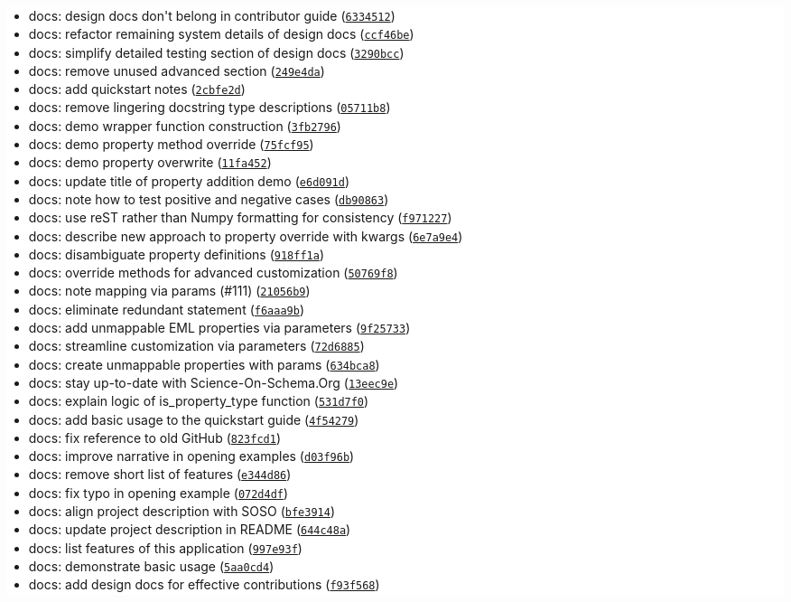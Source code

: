 * docs: design docs don't belong in contributor guide ([`6334512`](https://github.com/clnsmth/soso/commit/6334512b95b34135b25da45cd4080cfe029e81c3)) 
* docs: refactor remaining system details of design docs ([`ccf46be`](https://github.com/clnsmth/soso/commit/ccf46be56b60d7929a7f1c9c373fdc0b8bef8366)) 
* docs: simplify detailed testing section of design docs ([`3290bcc`](https://github.com/clnsmth/soso/commit/3290bcc527ba2254bded11d3bfd285a8c6fc4833)) 
* docs: remove unused advanced section ([`249e4da`](https://github.com/clnsmth/soso/commit/249e4da8886b428528483e252359bdca8dc52c7b)) 
* docs: add quickstart notes ([`2cbfe2d`](https://github.com/clnsmth/soso/commit/2cbfe2d91c8ce39085f82c61ed832609c420ff3b)) 
* docs: remove lingering docstring type descriptions ([`05711b8`](https://github.com/clnsmth/soso/commit/05711b827733141d508c21465d4aa2472d12abc9)) 
* docs: demo wrapper function construction ([`3fb2796`](https://github.com/clnsmth/soso/commit/3fb2796051bc7aa70a6461c0fd74d73c5e453956)) 
* docs: demo property method override ([`75fcf95`](https://github.com/clnsmth/soso/commit/75fcf95f031e1c162bf2a9459291c6768d27480c)) 
* docs: demo property overwrite ([`11fa452`](https://github.com/clnsmth/soso/commit/11fa4520c28a2000bd33ecb7d6d55994e35137d6)) 
* docs: update title of property addition demo ([`e6d091d`](https://github.com/clnsmth/soso/commit/e6d091de25690af65e3ddbfe0c245118bf35b057)) 
* docs: note how to test positive and negative cases ([`db90863`](https://github.com/clnsmth/soso/commit/db9086396919e4701946115eaba6cd67744bccf7)) 
* docs: use reST rather than Numpy formatting for consistency ([`f971227`](https://github.com/clnsmth/soso/commit/f97122705c411ed43068aab517706dff7cdf2cbc)) 
* docs: describe new approach to property override with kwargs ([`6e7a9e4`](https://github.com/clnsmth/soso/commit/6e7a9e4ae6acca3740641f5605177333a597da1e)) 
* docs: disambiguate property definitions ([`918ff1a`](https://github.com/clnsmth/soso/commit/918ff1a014a5cdb5a94111c5f6395846903bef74)) 
* docs: override methods for advanced customization ([`50769f8`](https://github.com/clnsmth/soso/commit/50769f8bba71d606c643bcb93b90f1d0c1fd0503)) 
* docs: note mapping via params (#111) ([`21056b9`](https://github.com/clnsmth/soso/commit/21056b9e6b4eb254575d50ba211247316ef0e8f1)) 
* docs: eliminate redundant statement ([`f6aaa9b`](https://github.com/clnsmth/soso/commit/f6aaa9b1bb2e425c7d7dea6b9d00d56c379b26e2)) 
* docs: add unmappable EML properties via parameters ([`9f25733`](https://github.com/clnsmth/soso/commit/9f25733a0b0b7c1a22a189698ef5a4a9b6aa5020)) 
* docs: streamline customization via parameters ([`72d6885`](https://github.com/clnsmth/soso/commit/72d6885327670f4753372c3b5c2efcec69a7cab3)) 
* docs: create unmappable properties with params ([`634bca8`](https://github.com/clnsmth/soso/commit/634bca84020ca74d264a73e3b723f8cf815ed67a)) 
* docs: stay up-to-date with Science-On-Schema.Org ([`13eec9e`](https://github.com/clnsmth/soso/commit/13eec9e3b931ab4819ed9933af6483d94847c20e)) 
* docs: explain logic of is_property_type function ([`531d7f0`](https://github.com/clnsmth/soso/commit/531d7f056c1ed44ab027dd06502df70b9c55f420)) 
* docs: add basic usage to the quickstart guide ([`4f54279`](https://github.com/clnsmth/soso/commit/4f5427978e56b3c7370ccba625c6ac9a52b15676)) 
* docs: fix reference to old GitHub ([`823fcd1`](https://github.com/clnsmth/soso/commit/823fcd171265fd2a1138402f578488eebaa6c004)) 
* docs: improve narrative in opening examples ([`d03f96b`](https://github.com/clnsmth/soso/commit/d03f96b9e3f98f0e5b6ac5c6e17304011894f561)) 
* docs: remove short list of features ([`e344d86`](https://github.com/clnsmth/soso/commit/e344d8641ae6ed9979f11457402de659da4b9fb1)) 
* docs: fix typo in opening example ([`072d4df`](https://github.com/clnsmth/soso/commit/072d4df71d6743bf356f72f05b9fb3cd896df9e7)) 
* docs: align project description with SOSO ([`bfe3914`](https://github.com/clnsmth/soso/commit/bfe3914f2ddfeeb8e51d6c1a6e02a8452dcbf58c)) 
* docs: update project description in README ([`644c48a`](https://github.com/clnsmth/soso/commit/644c48a7bb1606d0b22099dae7afe2e5518a7326)) 
* docs: list features of this application ([`997e93f`](https://github.com/clnsmth/soso/commit/997e93ff4145375f0dc2cac9a41355e59b62a2dc)) 
* docs: demonstrate basic usage ([`5aa0cd4`](https://github.com/clnsmth/soso/commit/5aa0cd4d6e3e9159b38d7434737f990af27bc6d7)) 
* docs: add design docs for effective contributions ([`f93f568`](https://github.com/clnsmth/soso/commit/f93f5687772aa41898a9b9bc48ef59f21b4beaa0)) 